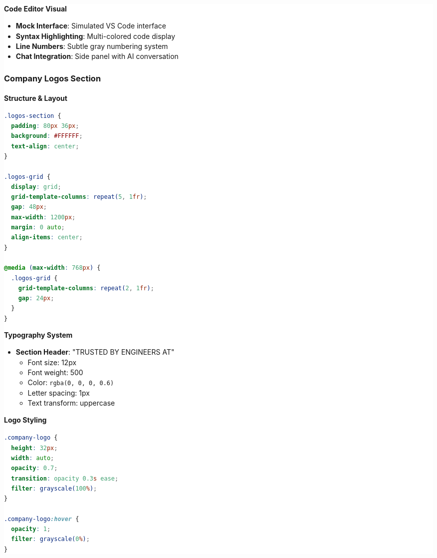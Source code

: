 **Code Editor Visual**
- **Mock Interface**: Simulated VS Code interface
- **Syntax Highlighting**: Multi-colored code display
- **Line Numbers**: Subtle gray numbering system
- **Chat Integration**: Side panel with AI conversation

### Company Logos Section

**Structure & Layout**
```css
.logos-section {
  padding: 80px 36px;
  background: #FFFFFF;
  text-align: center;
}

.logos-grid {
  display: grid;
  grid-template-columns: repeat(5, 1fr);
  gap: 48px;
  max-width: 1200px;
  margin: 0 auto;
  align-items: center;
}

@media (max-width: 768px) {
  .logos-grid {
    grid-template-columns: repeat(2, 1fr);
    gap: 24px;
  }
}
```

**Typography System**
- **Section Header**: "TRUSTED BY ENGINEERS AT"
  - Font size: 12px
  - Font weight: 500
  - Color: `rgba(0, 0, 0, 0.6)`
  - Letter spacing: 1px
  - Text transform: uppercase

**Logo Styling**
```css
.company-logo {
  height: 32px;
  width: auto;
  opacity: 0.7;
  transition: opacity 0.3s ease;
  filter: grayscale(100%);
}

.company-logo:hover {
  opacity: 1;
  filter: grayscale(0%);
}
```
